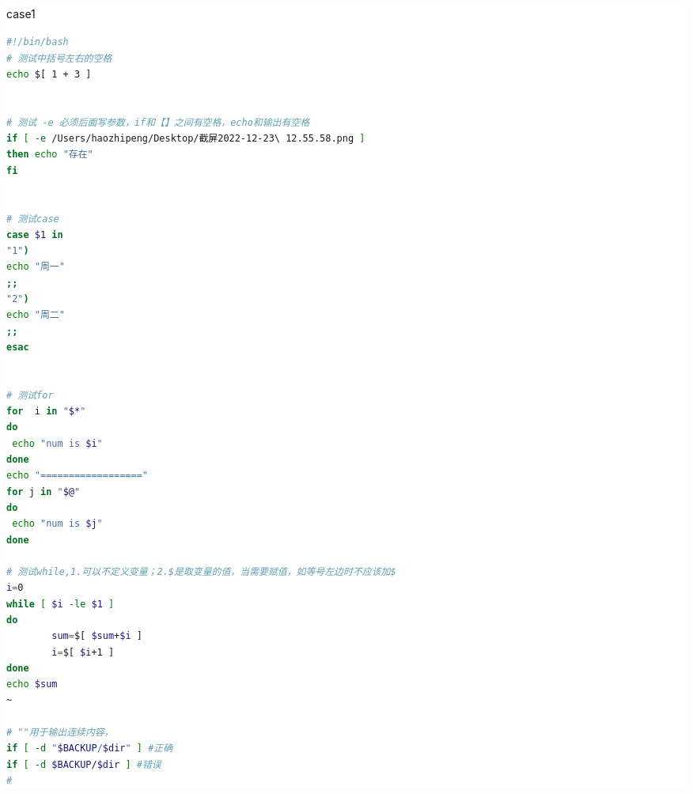 


case1

```bash
#!/bin/bash
# 测试中括号左右的空格
echo $[ 1 + 3 ]


# 测试 -e 必须后面写参数，if和【】之间有空格，echo和输出有空格
if [ -e /Users/haozhipeng/Desktop/截屏2022-12-23\ 12.55.58.png ]
then echo "存在"
fi


# 测试case
case $1 in
"1")
echo "周一"
;;
"2")
echo "周二"
;;
esac


# 测试for
for  i in "$*"
do
 echo "num is $i"
done
echo "=================="
for j in "$@"
do
 echo "num is $j"
done

# 测试while,1.可以不定义变量；2.$是取变量的值，当需要赋值，如等号左边时不应该加$
i=0
while [ $i -le $1 ]
do
        sum=$[ $sum+$i ]
        i=$[ $i+1 ]
done
echo $sum
~                 

# ""用于输出连续内容，
if [ -d "$BACKUP/$dir" ] #正确
if [ -d $BACKUP/$dir ] #错误
# 
```
